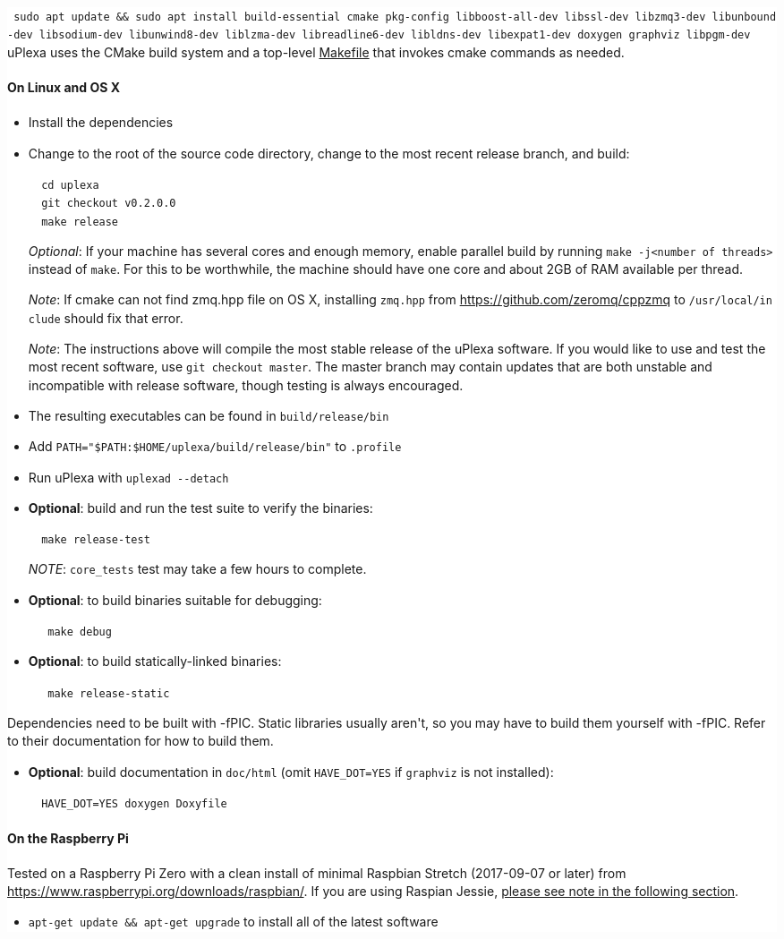 ``` sudo apt update && sudo apt install build-essential cmake pkg-config libboost-all-dev libssl-dev libzmq3-dev libunbound-dev libsodium-dev libunwind8-dev liblzma-dev libreadline6-dev libldns-dev libexpat1-dev doxygen graphviz libpgm-dev```
uPlexa uses the CMake build system and a top-level [Makefile](Makefile) that
invokes cmake commands as needed.

#### On Linux and OS X

* Install the dependencies
* Change to the root of the source code directory, change to the most recent release branch, and build:

        cd uplexa
        git checkout v0.2.0.0
        make release

    *Optional*: If your machine has several cores and enough memory, enable
    parallel build by running `make -j<number of threads>` instead of `make`. For
    this to be worthwhile, the machine should have one core and about 2GB of RAM
    available per thread.

    *Note*: If cmake can not find zmq.hpp file on OS X, installing `zmq.hpp` from
    https://github.com/zeromq/cppzmq to `/usr/local/include` should fix that error.

    *Note*: The instructions above will compile the most stable release of the
    uPlexa software. If you would like to use and test the most recent software,
    use ```git checkout master```. The master branch may contain updates that are
    both unstable and incompatible with release software, though testing is always
    encouraged.

* The resulting executables can be found in `build/release/bin`

* Add `PATH="$PATH:$HOME/uplexa/build/release/bin"` to `.profile`

* Run uPlexa with `uplexad --detach`

* **Optional**: build and run the test suite to verify the binaries:

        make release-test

    *NOTE*: `core_tests` test may take a few hours to complete.

* **Optional**: to build binaries suitable for debugging:

         make debug

* **Optional**: to build statically-linked binaries:

         make release-static

Dependencies need to be built with -fPIC. Static libraries usually aren't, so you may have to build them yourself with -fPIC. Refer to their documentation for how to build them.

* **Optional**: build documentation in `doc/html` (omit `HAVE_DOT=YES` if `graphviz` is not installed):

        HAVE_DOT=YES doxygen Doxyfile

#### On the Raspberry Pi

Tested on a Raspberry Pi Zero with a clean install of minimal Raspbian Stretch (2017-09-07 or later) from https://www.raspberrypi.org/downloads/raspbian/. If you are using Raspian Jessie, [please see note in the following section](#note-for-raspbian-jessie-users).

* `apt-get update && apt-get upgrade` to install all of the latest software

```